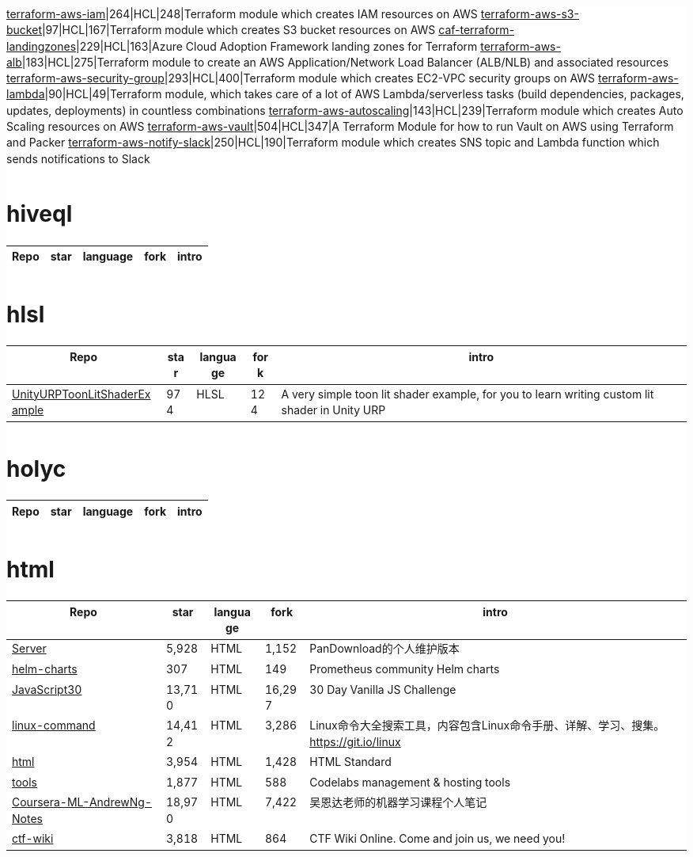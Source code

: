 [terraform-aws-iam](https://github.com/terraform-aws-modules/terraform-aws-iam)|264|HCL|248|Terraform module which creates IAM resources on AWS
[terraform-aws-s3-bucket](https://github.com/terraform-aws-modules/terraform-aws-s3-bucket)|97|HCL|167|Terraform module which creates S3 bucket resources on AWS
[caf-terraform-landingzones](https://github.com/Azure/caf-terraform-landingzones)|229|HCL|163|Azure Cloud Adoption Framework landing zones for Terraform
[terraform-aws-alb](https://github.com/terraform-aws-modules/terraform-aws-alb)|183|HCL|275|Terraform module to create an AWS Application/Network Load Balancer (ALB/NLB) and associated resources
[terraform-aws-security-group](https://github.com/terraform-aws-modules/terraform-aws-security-group)|293|HCL|400|Terraform module which creates EC2-VPC security groups on AWS
[terraform-aws-lambda](https://github.com/terraform-aws-modules/terraform-aws-lambda)|90|HCL|49|Terraform module, which takes care of a lot of AWS Lambda/serverless tasks (build dependencies, packages, updates, deployments) in countless combinations
[terraform-aws-autoscaling](https://github.com/terraform-aws-modules/terraform-aws-autoscaling)|143|HCL|239|Terraform module which creates Auto Scaling resources on AWS
[terraform-aws-vault](https://github.com/hashicorp/terraform-aws-vault)|504|HCL|347|A Terraform Module for how to run Vault on AWS using Terraform and Packer
[terraform-aws-notify-slack](https://github.com/terraform-aws-modules/terraform-aws-notify-slack)|250|HCL|190|Terraform module which creates SNS topic and Lambda function which sends notifications to Slack


# hiveql

Repo|star|language|fork|intro
-|-|-|-|-



# hlsl

Repo|star|language|fork|intro
-|-|-|-|-
[UnityURPToonLitShaderExample](https://github.com/ColinLeung-NiloCat/UnityURPToonLitShaderExample)|974|HLSL|124|A very simple toon lit shader example, for you to learn writing custom lit shader in Unity URP


# holyc

Repo|star|language|fork|intro
-|-|-|-|-



# html

Repo|star|language|fork|intro
-|-|-|-|-
[Server](https://github.com/PanDownloadServer/Server)|5,928|HTML|1,152|PanDownload的个人维护版本
[helm-charts](https://github.com/prometheus-community/helm-charts)|307|HTML|149|Prometheus community Helm charts
[JavaScript30](https://github.com/wesbos/JavaScript30)|13,710|HTML|16,297|30 Day Vanilla JS Challenge
[linux-command](https://github.com/jaywcjlove/linux-command)|14,412|HTML|3,286|Linux命令大全搜索工具，内容包含Linux命令手册、详解、学习、搜集。https://git.io/linux
[html](https://github.com/whatwg/html)|3,954|HTML|1,428|HTML Standard
[tools](https://github.com/googlecodelabs/tools)|1,877|HTML|588|Codelabs management & hosting tools
[Coursera-ML-AndrewNg-Notes](https://github.com/fengdu78/Coursera-ML-AndrewNg-Notes)|18,970|HTML|7,422|吴恩达老师的机器学习课程个人笔记
[ctf-wiki](https://github.com/ctf-wiki/ctf-wiki)|3,818|HTML|864|CTF Wiki Online. Come and join us, we need you!